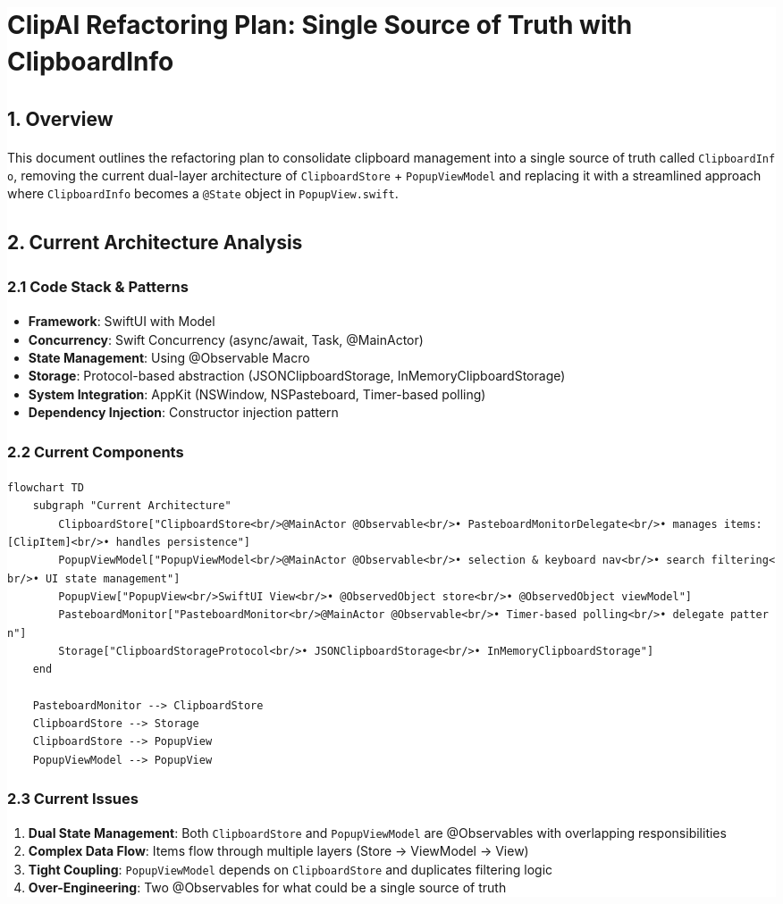 # ClipAI Refactoring Plan: Single Source of Truth with ClipboardInfo

## 1. Overview

This document outlines the refactoring plan to consolidate clipboard management into a single source of truth called `ClipboardInfo`, removing the current dual-layer architecture of `ClipboardStore` + `PopupViewModel` and replacing it with a streamlined approach where `ClipboardInfo` becomes a `@State` object in `PopupView.swift`.

## 2. Current Architecture Analysis

### 2.1 Code Stack & Patterns
- **Framework**: SwiftUI with Model
- **Concurrency**: Swift Concurrency (async/await, Task, @MainActor)
- **State Management**:  Using @Observable Macro
- **Storage**: Protocol-based abstraction (JSONClipboardStorage, InMemoryClipboardStorage)
- **System Integration**: AppKit (NSWindow, NSPasteboard, Timer-based polling)
- **Dependency Injection**: Constructor injection pattern

### 2.2 Current Components
```mermaid
flowchart TD
    subgraph "Current Architecture"
        ClipboardStore["ClipboardStore<br/>@MainActor @Observable<br/>• PasteboardMonitorDelegate<br/>• manages items: [ClipItem]<br/>• handles persistence"]
        PopupViewModel["PopupViewModel<br/>@MainActor @Observable<br/>• selection & keyboard nav<br/>• search filtering<br/>• UI state management"]
        PopupView["PopupView<br/>SwiftUI View<br/>• @ObservedObject store<br/>• @ObservedObject viewModel"]
        PasteboardMonitor["PasteboardMonitor<br/>@MainActor @Observable<br/>• Timer-based polling<br/>• delegate pattern"]
        Storage["ClipboardStorageProtocol<br/>• JSONClipboardStorage<br/>• InMemoryClipboardStorage"]
    end
    
    PasteboardMonitor --> ClipboardStore
    ClipboardStore --> Storage
    ClipboardStore --> PopupView
    PopupViewModel --> PopupView
```

### 2.3 Current Issues
1. **Dual State Management**: Both `ClipboardStore` and `PopupViewModel` are @Observables with overlapping responsibilities
2. **Complex Data Flow**: Items flow through multiple layers (Store → ViewModel → View)
3. **Tight Coupling**: `PopupViewModel` depends on `ClipboardStore` and duplicates filtering logic
4. **Over-Engineering**: Two @Observables for what could be a single source of truth
